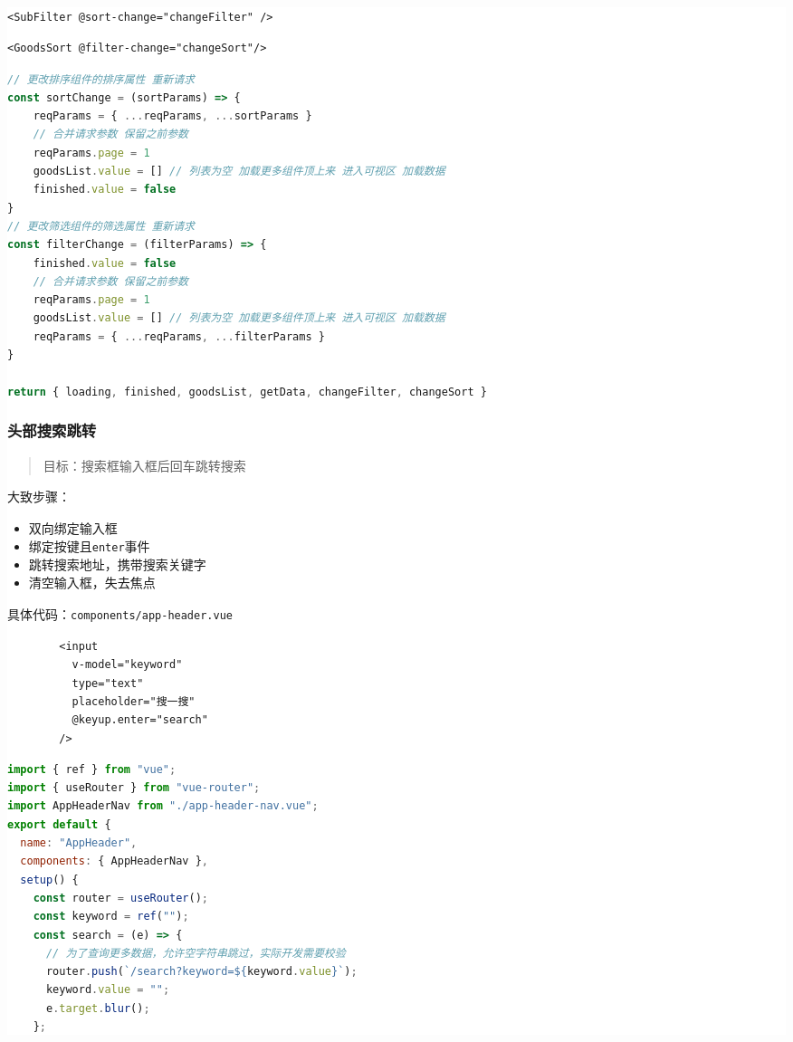 ```vue
<SubFilter @sort-change="changeFilter" />
```

```vue
<GoodsSort @filter-change="changeSort"/>
```

```js
// 更改排序组件的排序属性 重新请求
const sortChange = (sortParams) => {
    reqParams = { ...reqParams, ...sortParams }
    // 合并请求参数 保留之前参数
    reqParams.page = 1
    goodsList.value = [] // 列表为空 加载更多组件顶上来 进入可视区 加载数据
    finished.value = false
}
// 更改筛选组件的筛选属性 重新请求
const filterChange = (filterParams) => {
    finished.value = false
    // 合并请求参数 保留之前参数
    reqParams.page = 1
    goodsList.value = [] // 列表为空 加载更多组件顶上来 进入可视区 加载数据
    reqParams = { ...reqParams, ...filterParams }
}

return { loading, finished, goodsList, getData, changeFilter, changeSort }
```


### 头部搜索跳转

> 目标：搜索框输入框后回车跳转搜索

大致步骤：

- 双向绑定输入框
- 绑定按键且`enter`事件
- 跳转搜索地址，携带搜索关键字
- 清空输入框，失去焦点



具体代码：`components/app-header.vue`

```vue
        <input
          v-model="keyword"
          type="text"
          placeholder="搜一搜"
          @keyup.enter="search"
        />
```

```js
import { ref } from "vue";
import { useRouter } from "vue-router";
import AppHeaderNav from "./app-header-nav.vue";
export default {
  name: "AppHeader",
  components: { AppHeaderNav },
  setup() {
    const router = useRouter();
    const keyword = ref("");
    const search = (e) => {
      // 为了查询更多数据，允许空字符串跳过，实际开发需要校验
      router.push(`/search?keyword=${keyword.value}`);
      keyword.value = "";
      e.target.blur();
    };
```